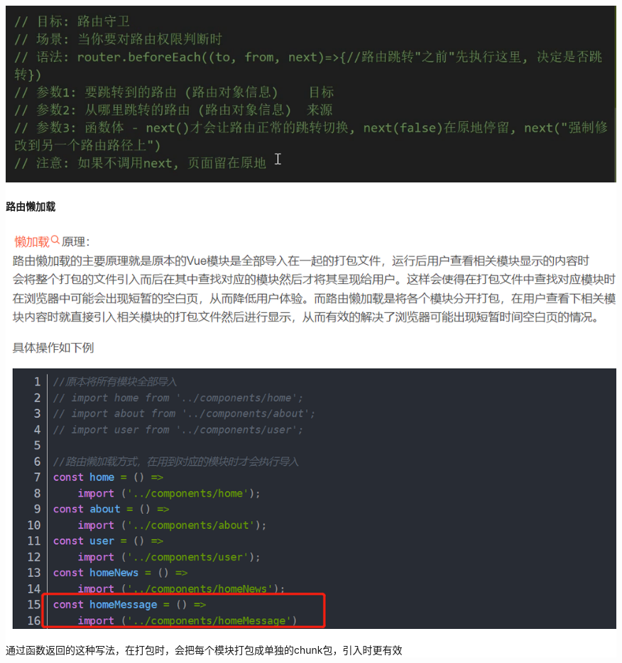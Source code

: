 ![63887631107](VUE.assets/1638876311077.png)



#### 路由懒加载

![65201365183](VUE.assets/1652013651835.png)

通过函数返回的这种写法，在打包时，会把每个模块打包成单独的chunk包，引入时更有效


